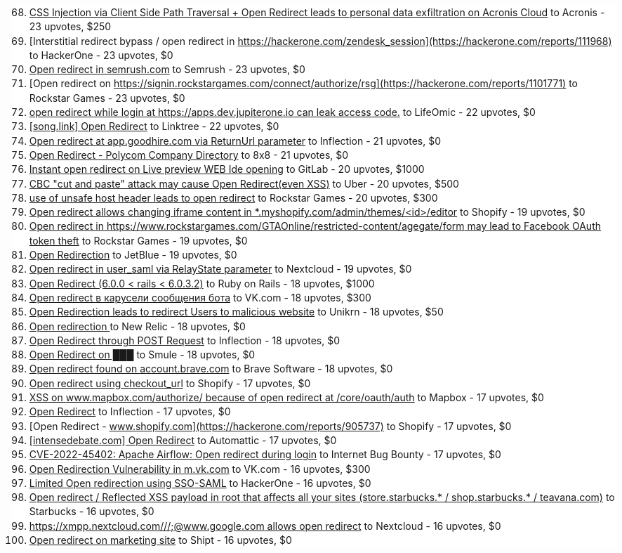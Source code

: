 68. [CSS Injection via Client Side Path Traversal + Open Redirect leads to personal data exfiltration on Acronis Cloud](https://hackerone.com/reports/1245165) to Acronis - 23 upvotes, $250
69. [Interstitial redirect bypass / open redirect in https://hackerone.com/zendesk_session](https://hackerone.com/reports/111968) to HackerOne - 23 upvotes, $0
70. [Open redirect in semrush.com](https://hackerone.com/reports/716976) to Semrush - 23 upvotes, $0
71. [Open redirect on https://signin.rockstargames.com/connect/authorize/rsg](https://hackerone.com/reports/1101771) to Rockstar Games - 23 upvotes, $0
72. [open redirect while login at https://apps.dev.jupiterone.io can leak access code.](https://hackerone.com/reports/591266) to LifeOmic - 22 upvotes, $0
73. [[song.link] Open Redirect](https://hackerone.com/reports/1699025) to Linktree - 22 upvotes, $0
74. [Open redirect at app.goodhire.com via ReturnUrl parameter](https://hackerone.com/reports/240091) to Inflection - 21 upvotes, $0
75. [Open Redirect - Polycom Company Directory](https://hackerone.com/reports/1836339) to 8x8 - 21 upvotes, $0
76. [Instant open redirect on Live preview WEB Ide opening](https://hackerone.com/reports/437142) to GitLab - 20 upvotes, $1000
77. [CBC "cut and paste" attack may cause Open Redirect(even XSS)](https://hackerone.com/reports/126203) to Uber - 20 upvotes, $500
78. [use of unsafe host header leads to open redirect](https://hackerone.com/reports/210875) to Rockstar Games - 20 upvotes, $300
79. [Open redirect allows changing iframe content in *.myshopify.com/admin/themes/\<id\>/editor](https://hackerone.com/reports/165046) to Shopify - 19 upvotes, $0
80. [Open redirect in https://www.rockstargames.com/GTAOnline/restricted-content/agegate/form may lead to Facebook OAuth token theft](https://hackerone.com/reports/798121) to Rockstar Games - 19 upvotes, $0
81. [Open Redirection](https://hackerone.com/reports/1267176) to JetBlue - 19 upvotes, $0
82. [Open redirect in user_saml via RelayState parameter](https://hackerone.com/reports/2263044) to Nextcloud - 19 upvotes, $0
83. [Open Redirect (6.0.0 \< rails \< 6.0.3.2)](https://hackerone.com/reports/904059) to Ruby on Rails - 18 upvotes, $1000
84. [Open redirect в карусели сообщения бота](https://hackerone.com/reports/1206117) to VK.com - 18 upvotes, $300
85. [Open Redirection leads to redirect Users to malicious website](https://hackerone.com/reports/625546) to Unikrn - 18 upvotes, $50
86. [Open redirection ](https://hackerone.com/reports/207285) to New Relic - 18 upvotes, $0
87. [Open Redirect through POST Request](https://hackerone.com/reports/242243) to Inflection - 18 upvotes, $0
88. [Open Redirect on ███](https://hackerone.com/reports/440484) to Smule - 18 upvotes, $0
89. [Open redirect found on account.brave.com](https://hackerone.com/reports/1338437) to Brave Software - 18 upvotes, $0
90. [Open redirect using checkout_url](https://hackerone.com/reports/159522) to Shopify - 17 upvotes, $0
91. [XSS on www.mapbox.com/authorize/ because of open redirect at /core/oauth/auth](https://hackerone.com/reports/143240) to Mapbox - 17 upvotes, $0
92. [Open Redirect](https://hackerone.com/reports/243001) to Inflection - 17 upvotes, $0
93. [Open Redirect - www.shopify.com](https://hackerone.com/reports/905737) to Shopify - 17 upvotes, $0
94. [[intensedebate.com] Open Redirect](https://hackerone.com/reports/1050193) to Automattic - 17 upvotes, $0
95. [CVE-2022-45402: Apache Airflow: Open redirect during login](https://hackerone.com/reports/1782514) to Internet Bug Bounty - 17 upvotes, $0
96. [Open Redirection Vulnerability in m.vk.com](https://hackerone.com/reports/347645) to VK.com - 16 upvotes, $300
97. [Limited Open redirection using SSO-SAML](https://hackerone.com/reports/178345) to HackerOne - 16 upvotes, $0
98. [Open redirect / Reflected XSS payload in root that affects all your sites (store.starbucks.* / shop.starbucks.* / teavana.com)](https://hackerone.com/reports/196846) to Starbucks - 16 upvotes, $0
99. [https://xmpp.nextcloud.com///;@www.google.com allows open redirect](https://hackerone.com/reports/211213) to Nextcloud - 16 upvotes, $0
100. [Open redirect on marketing site](https://hackerone.com/reports/219447) to Shipt - 16 upvotes, $0